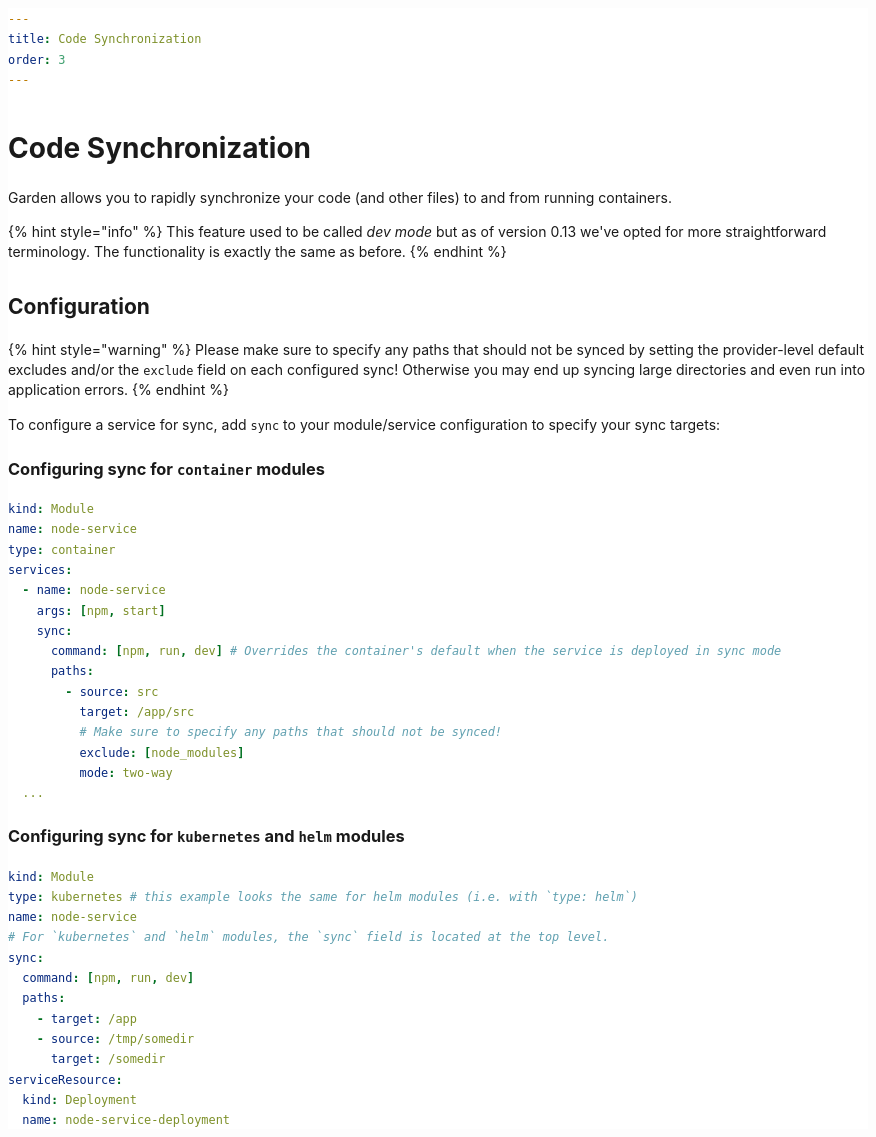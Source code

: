 ```yaml
---
title: Code Synchronization
order: 3
---
```

# Code Synchronization

Garden allows you to rapidly synchronize your code (and other files) to and from running containers.

{% hint style="info" %}
This feature used to be called _dev mode_ but as of version 0.13 we've opted for more straightforward terminology. The functionality is exactly the same as before.
{% endhint %}

## Configuration

{% hint style="warning" %}
Please make sure to specify any paths that should not be synced by setting the provider-level default excludes and/or the `exclude` field on each configured sync! Otherwise you may end up syncing large directories and even run into application errors.
{% endhint %}

To configure a service for sync, add `sync` to your module/service configuration to specify your sync targets:

### Configuring sync for `container` modules

```yaml
kind: Module
name: node-service
type: container
services:
  - name: node-service
    args: [npm, start]
    sync:
      command: [npm, run, dev] # Overrides the container's default when the service is deployed in sync mode
      paths:
        - source: src
          target: /app/src
          # Make sure to specify any paths that should not be synced!
          exclude: [node_modules]
          mode: two-way
  ...
```

### Configuring sync for `kubernetes` and `helm` modules

```yaml
kind: Module
type: kubernetes # this example looks the same for helm modules (i.e. with `type: helm`)
name: node-service
# For `kubernetes` and `helm` modules, the `sync` field is located at the top level.
sync:
  command: [npm, run, dev]
  paths:
    - target: /app
    - source: /tmp/somedir
      target: /somedir
serviceResource:
  kind: Deployment
  name: node-service-deployment
```